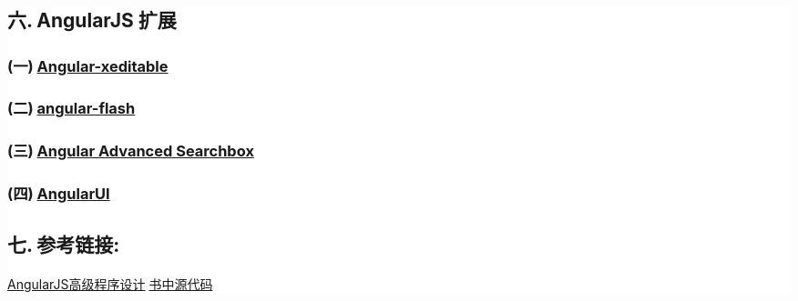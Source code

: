 ## 六. AngularJS 扩展
### (一) [Angular-xeditable](https://vitalets.github.io/angular-xeditable/)
### (二) [angular-flash](https://github.com/sachinchoolur/angular-flash)
### (三) [Angular Advanced Searchbox](http://dnauck.github.io/angular-advanced-searchbox/)
### (四) [AngularUI](https://angular-ui.github.io/)

## 七. 参考链接:
[AngularJS高级程序设计](https://www.amazon.cn/%E5%9B%BE%E4%B9%A6/dp/B013AO48Q4/ref=sr_1_1?ie=UTF8&qid=1491881636&sr=8-1&keywords=AngularJS%E9%AB%98%E7%BA%A7%E7%A8%8B%E5%BA%8F%E8%AE%BE%E8%AE%A1)
[书中源代码](http://oluv2yxz6.bkt.clouddn.com/pro-angularjs-master.zip)